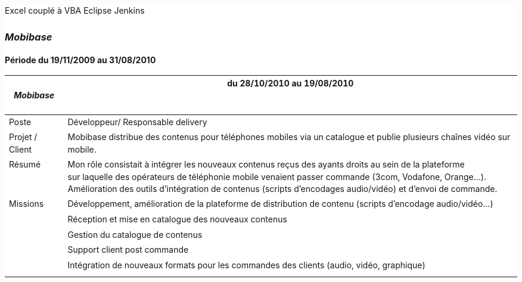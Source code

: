   <td>Excel couplé à VBA</td>
</tr>
<tr>
  <td></td>
  <td>Eclipse</td>
</tr>
<tr>
  <td></td>
  <td>Jenkins</td>
</tr>
</tbody></table>

<h3 id="mobibase"><i class="fa fa-bookmark">
Mobibase</i></h3>

<p><strong>Période du 19/11/2009 au 31/08/2010</strong></p>

<table>
<thead>
<tr>
  <th><h4><i class="fa fa-mobile"> Mobibase</i></h4></th>
  <th>du 28/10/2010 au 19/08/2010</th>
</tr>
</thead>
<tbody><tr>
  <td>Poste</td>
  <td>Développeur/ Responsable delivery</td>
</tr>
<tr>
  <td>Projet / Client</td>
  <td>Mobibase distribue des contenus pour téléphones mobiles via un catalogue et publie plusieurs chaînes vidéo sur mobile.</td>
</tr>
<tr>
  <td>Résumé</td>
  <td>Mon rôle consistait à intégrer les nouveaux contenus reçus des ayants droits au sein de la plateforme <br>
  sur laquelle des opérateurs de téléphonie mobile venaient passer commande (3com, Vodafone, Orange…).
  <br>Amélioration des outils d’intégration de contenus (scripts d’encodages audio/vidéo) et d’envoi de commande.</td>
</tr>
<tr>
  <td>Missions</td>
  <td>Développement, amélioration de la plateforme de distribution de contenu (scripts d’encodage audio/vidéo…)</td>
</tr>
<tr>
  <td></td>
  <td>Réception et mise en catalogue des nouveaux contenus</td>
</tr>
<tr>
  <td></td>
  <td>Gestion du catalogue de contenus</td>
</tr>
<tr>
  <td></td>
  <td>Support client post commande</td>
</tr>
<tr>
  <td></td>
  <td>Intégration de nouveaux formats pour les commandes des clients (audio, vidéo, graphique)</td>
</tr>
<tr>
  <td></td>